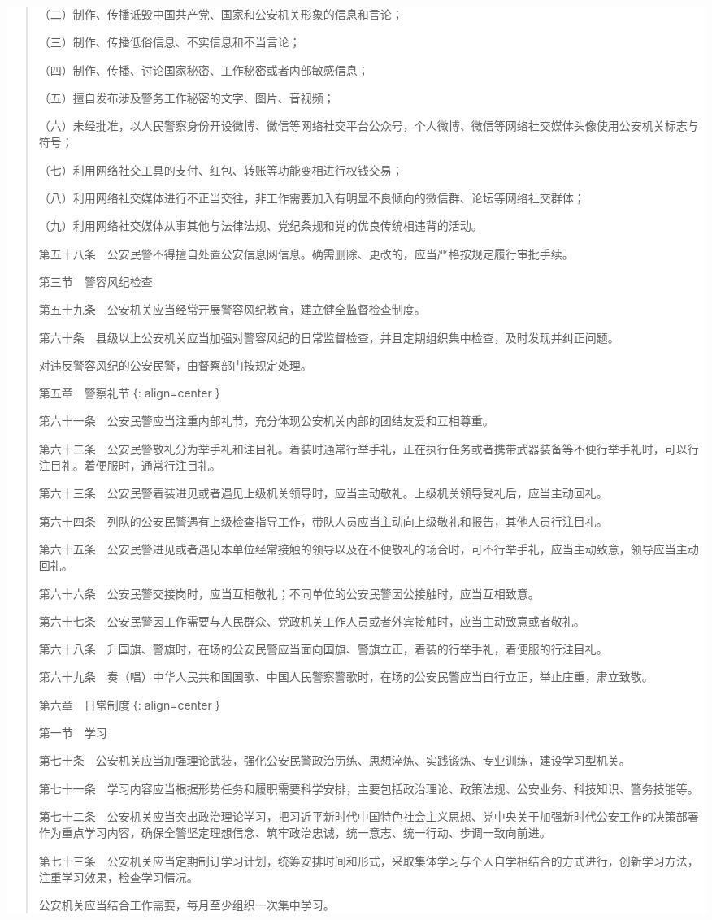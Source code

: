 >
> （二）制作、传播诋毁中国共产党、国家和公安机关形象的信息和言论；
>
> （三）制作、传播低俗信息、不实信息和不当言论；
>
> （四）制作、传播、讨论国家秘密、工作秘密或者内部敏感信息；
>
> （五）擅自发布涉及警务工作秘密的文字、图片、音视频；
>
> （六）未经批准，以人民警察身份开设微博、微信等网络社交平台公众号，个人微博、微信等网络社交媒体头像使用公安机关标志与符号；
>
> （七）利用网络社交工具的支付、红包、转账等功能变相进行权钱交易；
>
> （八）利用网络社交媒体进行不正当交往，非工作需要加入有明显不良倾向的微信群、论坛等网络社交群体；
>
> （九）利用网络社交媒体从事其他与法律法规、党纪条规和党的优良传统相违背的活动。
>
> 第五十八条　公安民警不得擅自处置公安信息网信息。确需删除、更改的，应当严格按规定履行审批手续。
>
> 第三节　警容风纪检查
>
> 第五十九条　公安机关应当经常开展警容风纪教育，建立健全监督检查制度。
>
> 第六十条　县级以上公安机关应当加强对警容风纪的日常监督检查，并且定期组织集中检查，及时发现并纠正问题。
>
> 对违反警容风纪的公安民警，由督察部门按规定处理。
>
> 第五章　警察礼节
> {: align=center }
>
> 第六十一条　公安民警应当注重内部礼节，充分体现公安机关内部的团结友爱和互相尊重。
>
> 第六十二条　公安民警敬礼分为举手礼和注目礼。着装时通常行举手礼，正在执行任务或者携带武器装备等不便行举手礼时，可以行注目礼。着便服时，通常行注目礼。
>
> 第六十三条　公安民警着装进见或者遇见上级机关领导时，应当主动敬礼。上级机关领导受礼后，应当主动回礼。
>
> 第六十四条　列队的公安民警遇有上级检查指导工作，带队人员应当主动向上级敬礼和报告，其他人员行注目礼。
>
> 第六十五条　公安民警进见或者遇见本单位经常接触的领导以及在不便敬礼的场合时，可不行举手礼，应当主动致意，领导应当主动回礼。
>
> 第六十六条　公安民警交接岗时，应当互相敬礼；不同单位的公安民警因公接触时，应当互相致意。
>
> 第六十七条　公安民警因工作需要与人民群众、党政机关工作人员或者外宾接触时，应当主动致意或者敬礼。
>
> 第六十八条　升国旗、警旗时，在场的公安民警应当面向国旗、警旗立正，着装的行举手礼，着便服的行注目礼。
>
> 第六十九条　奏（唱）中华人民共和国国歌、中国人民警察警歌时，在场的公安民警应当自行立正，举止庄重，肃立致敬。
>
> 第六章　日常制度
> {: align=center }
>
> 第一节　学习
>
> 第七十条　公安机关应当加强理论武装，强化公安民警政治历练、思想淬炼、实践锻炼、专业训练，建设学习型机关。
>
> 第七十一条　学习内容应当根据形势任务和履职需要科学安排，主要包括政治理论、政策法规、公安业务、科技知识、警务技能等。
>
> 第七十二条　公安机关应当突出政治理论学习，把习近平新时代中国特色社会主义思想、党中央关于加强新时代公安工作的决策部署作为重点学习内容，确保全警坚定理想信念、筑牢政治忠诚，统一意志、统一行动、步调一致向前进。
>
> 第七十三条　公安机关应当定期制订学习计划，统筹安排时间和形式，采取集体学习与个人自学相结合的方式进行，创新学习方法，注重学习效果，检查学习情况。
>
> 公安机关应当结合工作需要，每月至少组织一次集中学习。
>